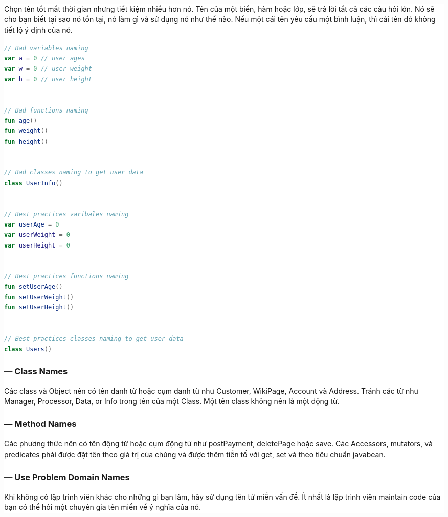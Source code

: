 Chọn tên tốt mất thời gian nhưng tiết kiệm nhiều hơn nó. Tên của một biến, hàm hoặc lớp, sẽ trả lời tất cả các câu hỏi lớn. Nó sẽ cho bạn biết tại sao nó tồn tại, nó làm gì và sử dụng nó như thế nào. Nếu một cái tên yêu cầu một bình luận, thì cái tên đó không tiết lộ ý định của nó.

```kotlin
// Bad variables naming
var a = 0 // user ages
var w = 0 // user weight
var h = 0 // user height


// Bad functions naming
fun age()
fun weight()
fun height()


// Bad classes naming to get user data
class UserInfo()


// Best practices varibales naming
var userAge = 0
var userWeight = 0
var userHeight = 0


// Best practices functions naming
fun setUserAge()
fun setUserWeight()
fun setUserHeight()


// Best practices classes naming to get user data
class Users()
```


### — Class Names

Các class  và Object nên có tên danh từ hoặc cụm danh từ như Customer, WikiPage, Account và Address. Tránh các từ như Manager, Processor, Data, or Info trong tên của một Class. Một tên class không nên là một động từ.


### — Method Names

Các phương thức nên có tên động từ hoặc cụm động từ như postPayment, deletePage hoặc save. Các Accessors, mutators, và predicates phải được đặt tên theo giá trị của chúng và được thêm tiền tố với get, set và theo tiêu chuẩn javabean.


### — Use Problem Domain Names
Khi không có lập trình viên khác cho những gì bạn làm, hãy sử dụng tên từ miền vấn đề. Ít nhất là lập trình viên maintain code của bạn có thể hỏi một chuyên gia tên miền về ý nghĩa của nó.
